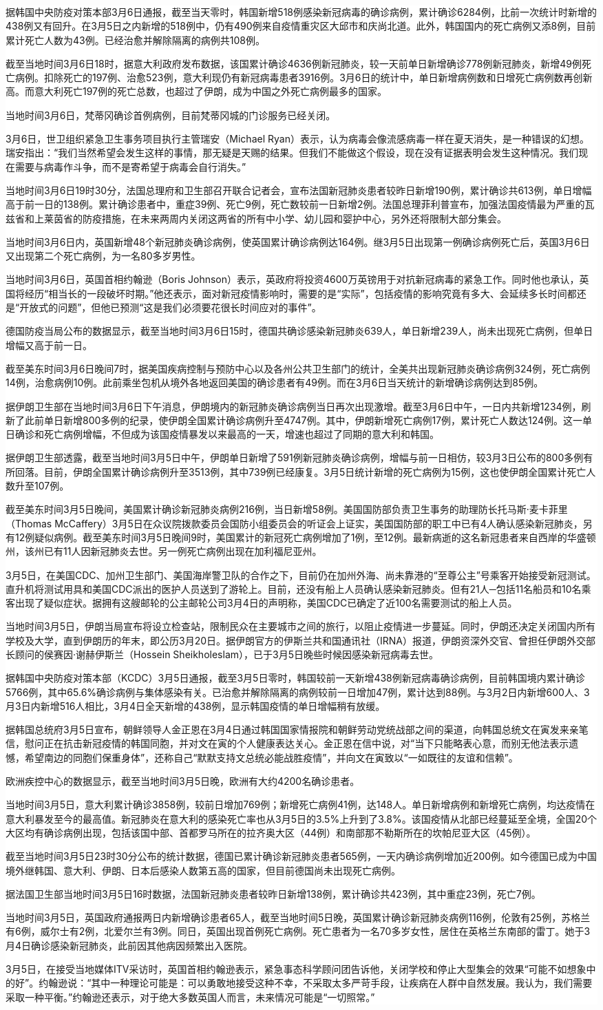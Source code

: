 据韩国中央防疫对策本部3月6日通报，截至当天零时，韩国新增518例感染新冠病毒的确诊病例，累计确诊6284例，比前一次统计时新增的438例又有回升。在3月5日之内新增的518例中，仍有490例来自疫情重灾区大邱市和庆尚北道。此外，韩国国内的死亡病例又添8例，目前累计死亡人数为43例。已经治愈并解除隔离的病例共108例。

截至当地时间3月6日18时，据意大利政府发布数据，该国累计确诊4636例新冠肺炎，较一天前单日新增确诊778例新冠肺炎，新增49例死亡病例。扣除死亡的197例、治愈523例，意大利现仍有新冠病毒患者3916例。3月6日的统计中，单日新增病例数和日增死亡病例数再创新高。而意大利死亡197例的死亡总数，也超过了伊朗，成为中国之外死亡病例最多的国家。

当地时间3月6日，梵蒂冈确诊首例病例，目前梵蒂冈城的门诊服务已经关闭。

3月6日，世卫组织紧急卫生事务项目执行主管瑞安（Michael Ryan）表示，认为病毒会像流感病毒一样在夏天消失，是一种错误的幻想。瑞安指出：“我们当然希望会发生这样的事情，那无疑是天赐的结果。但我们不能做这个假设，现在没有证据表明会发生这种情况。我们现在需要与病毒作斗争，而不是寄希望于病毒会自行消失。”

当地时间3月6日19时30分，法国总理府和卫生部召开联合记者会，宣布法国新冠肺炎患者较昨日新增190例，累计确诊共613例，单日增幅高于前一日的138例。累计确诊患者中，重症39例、死亡9例，死亡数较前一日新增2例。法国总理菲利普宣布，加强法国疫情最为严重的瓦兹省和上莱茵省的防疫措施，在未来两周内关闭这两省的所有中小学、幼儿园和婴护中心，另外还将限制大部分集会。

当地时间3月6日内，英国新增48个新冠肺炎确诊病例，使英国累计确诊病例达164例。继3月5日出现第一例确诊病例死亡后，英国3月6日又出现第二个死亡病例，为一名80多岁男性。

当地时间3月6日，英国首相约翰逊（Boris Johnson）表示，英政府将投资4600万英镑用于对抗新冠病毒的紧急工作。同时他也承认，英国将经历“相当长的一段破坏时期。”他还表示，面对新冠疫情影响时，需要的是“实际”，包括疫情的影响究竟有多大、会延续多长时间都还是“开放式的问题”，但他已预测“这是我们必须要花很长时间应对的事件”。

德国防疫当局公布的数据显示，截至当地时间3月6日15时，德国共确诊感染新冠肺炎639人，单日新增239人，尚未出现死亡病例，但单日增幅又高于前一日。

截至美东时间3月6日晚间7时，据美国疾病控制与预防中心以及各州公共卫生部门的统计，全美共出现新冠肺炎确诊病例324例，死亡病例14例，治愈病例10例。此前乘坐包机从境外各地返回美国的确诊患者有49例。而在3月6日当天统计的新增确诊病例达到85例。

据伊朗卫生部在当地时间3月6日下午消息，伊朗境内的新冠肺炎确诊病例当日再次出现激增。截至3月6日中午，一日内共新增1234例，刷新了此前单日新增800多例的纪录，使伊朗全国累计确诊病例升至4747例。其中，伊朗新增死亡病例17例，累计死亡人数达124例。这一单日确诊和死亡病例增幅，不但成为该国疫情暴发以来最高的一天，增速也超过了同期的意大利和韩国。

据伊朗卫生部透露，截至当地时间3月5日中午，伊朗单日新增了591例新冠肺炎确诊病例，增幅与前一日相仿，较3月3日公布的800多例有所回落。目前，伊朗全国累计确诊病例升至3513例，其中739例已经康复。3月5日统计新增的死亡病例为15例，这也使伊朗全国累计死亡人数升至107例。

截至美东时间3月5日晚间，美国累计确诊新冠肺炎病例216例，当日新增58例。美国国防部负责卫生事务的助理防长托马斯·麦卡菲里（Thomas McCaffery）3月5日在众议院拨款委员会国防小组委员会的听证会上证实，美国国防部的职工中已有4人确认感染新冠肺炎，另有12例疑似病例。截至美东时间3月5日晚间9时，美国累计的新冠死亡病例增加了1例，至12例。最新病逝的这名新冠患者来自西岸的华盛顿州，该州已有11人因新冠肺炎去世。另一例死亡病例出现在加利福尼亚州。

3月5日，在美国CDC、加州卫生部门、美国海岸警卫队的合作之下，目前仍在加州外海、尚未靠港的“至尊公主”号乘客开始接受新冠测试。直升机将测试用具和美国CDC派出的医护人员送到了游轮上。目前，还没有船上人员确认感染新冠肺炎。但有21人─包括11名船员和10名乘客出现了疑似症状。据拥有这艘邮轮的公主邮轮公司3月4日的声明称，美国CDC已确定了近100名需要测试的船上人员。

当地时间3月5日，伊朗当局宣布将设立检查站，限制民众在主要城市之间的旅行，以阻止疫情进一步蔓延。同时，伊朗还决定关闭国内所有学校及大学，直到伊朗历的年末，即公历3月20日。据伊朗官方的伊斯兰共和国通讯社（IRNA）报道，伊朗资深外交官、曾担任伊朗外交部长顾问的侯赛因·谢赫伊斯兰（Hossein Sheikholeslam），已于3月5日晚些时候因感染新冠病毒去世。

据韩国中央防疫对策本部（KCDC）3月5日通报，截至3月5日零时，韩国较前一天新增438例新冠病毒确诊病例，目前韩国境内累计确诊5766例，其中65.6%确诊病例与集体感染有关。已治愈并解除隔离的病例较前一日增加47例，累计达到88例。与3月2日内新增600人、3月3日内新增516人相比，3月4日全天新增的438例，显示韩国疫情的单日增幅稍有放缓。

据韩国总统府3月5日宣布，朝鲜领导人金正恩在3月4日通过韩国国家情报院和朝鲜劳动党统战部之间的渠道，向韩国总统文在寅发来亲笔信，慰问正在抗击新冠疫情的韩国同胞，并对文在寅的个人健康表达关心。金正恩在信中说，对“当下只能略表心意，而别无他法表示遗憾，希望南边的同胞们保重身体”，还称自己“默默支持文总统必能战胜疫情”，并向文在寅致以“一如既往的友谊和信赖”。

欧洲疾控中心的数据显示，截至当地时间3月5日晚，欧洲有大约4200名确诊患者。

当地时间3月5日，意大利累计确诊3858例，较前日增加769例；新增死亡病例41例，达148人。单日新增病例和新增死亡病例，均达疫情在意大利暴发至今的最高值。新冠肺炎在意大利的感染死亡率也从3月5日的3.5%上升到了3.8%。该国疫情从北部已经蔓延至全境，全国20个大区均有确诊病例出现，包括该国中部、首都罗马所在的拉齐奥大区（44例）和南部那不勒斯所在的坎帕尼亚大区（45例）。

截至当地时间3月5日23时30分公布的统计数据，德国已累计确诊新冠肺炎患者565例，一天内确诊病例增加近200例。如今德国已成为中国境外继韩国、意大利、伊朗、日本后感染人数第五高的国家，但目前德国尚未出现死亡病例。

据法国卫生部当地时间3月5日16时数据，法国新冠肺炎患者较昨日新增138例，累计确诊共423例，其中重症23例，死亡7例。

当地时间3月5日，英国政府通报两日内新增确诊患者65人，截至当地时间5日晚，英国累计确诊新冠肺炎病例116例，伦敦有25例，苏格兰有6例，威尔士有2例，北爱尔兰有3例。同日，英国出现首例死亡病例。死亡患者为一名70多岁女性，居住在英格兰东南部的雷丁。她于3月4日确诊感染新冠肺炎，此前因其他病因频繁出入医院。

3月5日，在接受当地媒体ITV采访时，英国首相约翰逊表示，紧急事态科学顾问团告诉他，关闭学校和停止大型集会的效果“可能不如想象中的好”。约翰逊说：“其中一种理论可能是：可以勇敢地接受这种不幸，不采取太多严苛手段，让疾病在人群中自然发展。我认为，我们需要采取一种平衡。”约翰逊还表示，对于绝大多数英国人而言，未来情况可能是“一切照常。”
